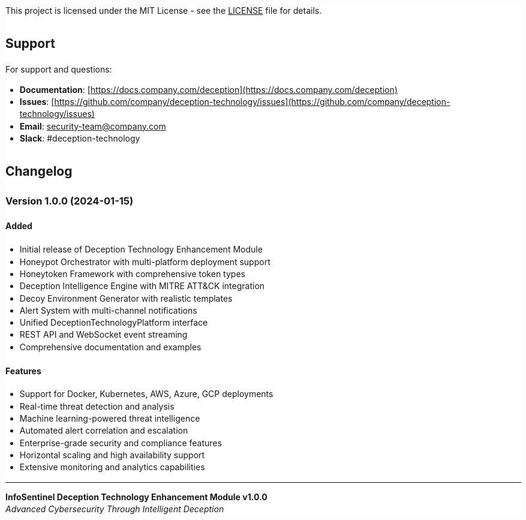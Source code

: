 This project is licensed under the MIT License - see the [LICENSE](LICENSE) file for details.

## Support

For support and questions:

- **Documentation**: [https://docs.company.com/deception](https://docs.company.com/deception)
- **Issues**: [https://github.com/company/deception-technology/issues](https://github.com/company/deception-technology/issues)
- **Email**: security-team@company.com
- **Slack**: #deception-technology

## Changelog

### Version 1.0.0 (2024-01-15)

#### Added
- Initial release of Deception Technology Enhancement Module
- Honeypot Orchestrator with multi-platform deployment support
- Honeytoken Framework with comprehensive token types
- Deception Intelligence Engine with MITRE ATT&CK integration
- Decoy Environment Generator with realistic templates
- Alert System with multi-channel notifications
- Unified DeceptionTechnologyPlatform interface
- REST API and WebSocket event streaming
- Comprehensive documentation and examples

#### Features
- Support for Docker, Kubernetes, AWS, Azure, GCP deployments
- Real-time threat detection and analysis
- Machine learning-powered threat intelligence
- Automated alert correlation and escalation
- Enterprise-grade security and compliance features
- Horizontal scaling and high availability support
- Extensive monitoring and analytics capabilities

---

**InfoSentinel Deception Technology Enhancement Module v1.0.0**  
*Advanced Cybersecurity Through Intelligent Deception*